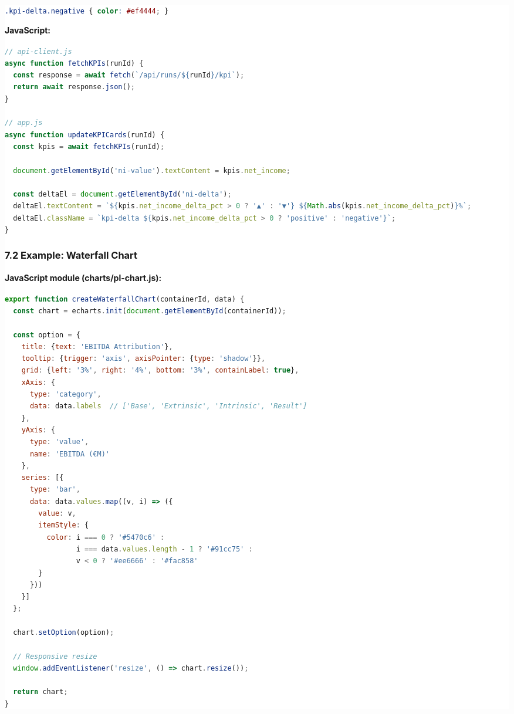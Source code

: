 ```css
.kpi-delta.negative { color: #ef4444; }
```

**JavaScript:**
```javascript
// api-client.js
async function fetchKPIs(runId) {
  const response = await fetch(`/api/runs/${runId}/kpi`);
  return await response.json();
}

// app.js
async function updateKPICards(runId) {
  const kpis = await fetchKPIs(runId);

  document.getElementById('ni-value').textContent = kpis.net_income;

  const deltaEl = document.getElementById('ni-delta');
  deltaEl.textContent = `${kpis.net_income_delta_pct > 0 ? '▲' : '▼'} ${Math.abs(kpis.net_income_delta_pct)}%`;
  deltaEl.className = `kpi-delta ${kpis.net_income_delta_pct > 0 ? 'positive' : 'negative'}`;
}
```

### 7.2 Example: Waterfall Chart

**JavaScript module (charts/pl-chart.js):**
```javascript
export function createWaterfallChart(containerId, data) {
  const chart = echarts.init(document.getElementById(containerId));

  const option = {
    title: {text: 'EBITDA Attribution'},
    tooltip: {trigger: 'axis', axisPointer: {type: 'shadow'}},
    grid: {left: '3%', right: '4%', bottom: '3%', containLabel: true},
    xAxis: {
      type: 'category',
      data: data.labels  // ['Base', 'Extrinsic', 'Intrinsic', 'Result']
    },
    yAxis: {
      type: 'value',
      name: 'EBITDA (€M)'
    },
    series: [{
      type: 'bar',
      data: data.values.map((v, i) => ({
        value: v,
        itemStyle: {
          color: i === 0 ? '#5470c6' :
                 i === data.values.length - 1 ? '#91cc75' :
                 v < 0 ? '#ee6666' : '#fac858'
        }
      }))
    }]
  };

  chart.setOption(option);

  // Responsive resize
  window.addEventListener('resize', () => chart.resize());

  return chart;
}
```
